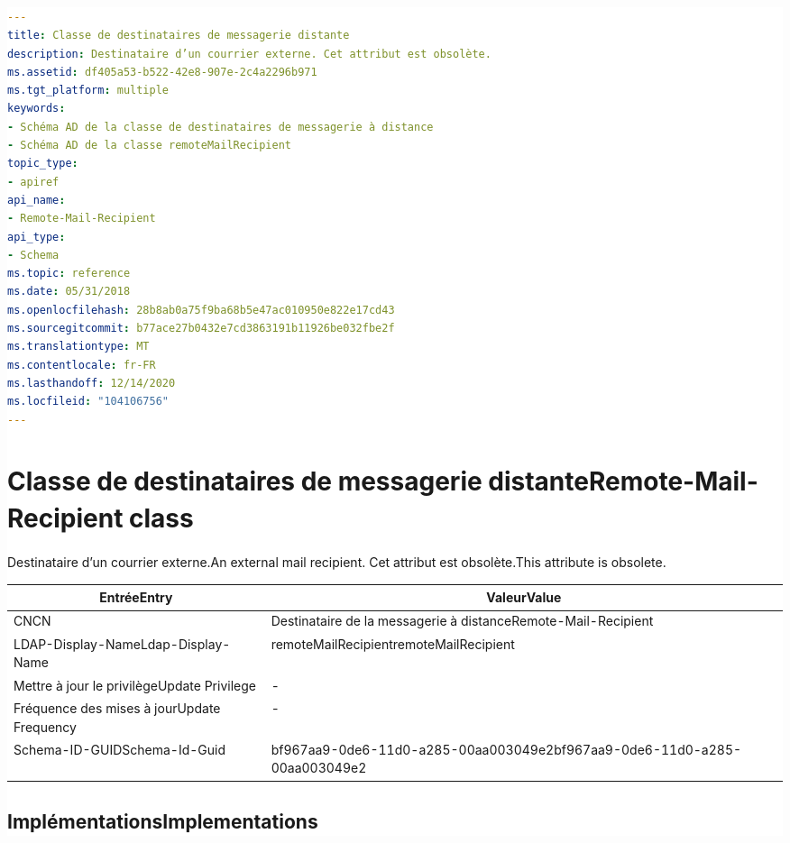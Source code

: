 ```yaml
---
title: Classe de destinataires de messagerie distante
description: Destinataire d’un courrier externe. Cet attribut est obsolète.
ms.assetid: df405a53-b522-42e8-907e-2c4a2296b971
ms.tgt_platform: multiple
keywords:
- Schéma AD de la classe de destinataires de messagerie à distance
- Schéma AD de la classe remoteMailRecipient
topic_type:
- apiref
api_name:
- Remote-Mail-Recipient
api_type:
- Schema
ms.topic: reference
ms.date: 05/31/2018
ms.openlocfilehash: 28b8ab0a75f9ba68b5e47ac010950e822e17cd43
ms.sourcegitcommit: b77ace27b0432e7cd3863191b11926be032fbe2f
ms.translationtype: MT
ms.contentlocale: fr-FR
ms.lasthandoff: 12/14/2020
ms.locfileid: "104106756"
---
```

# <a name="remote-mail-recipient-class"></a><span data-ttu-id="96664-106">Classe de destinataires de messagerie distante</span><span class="sxs-lookup"><span data-stu-id="96664-106">Remote-Mail-Recipient class</span></span>

<span data-ttu-id="96664-107">Destinataire d’un courrier externe.</span><span class="sxs-lookup"><span data-stu-id="96664-107">An external mail recipient.</span></span> <span data-ttu-id="96664-108">Cet attribut est obsolète.</span><span class="sxs-lookup"><span data-stu-id="96664-108">This attribute is obsolete.</span></span>



| <span data-ttu-id="96664-109">Entrée</span><span class="sxs-lookup"><span data-stu-id="96664-109">Entry</span></span> | <span data-ttu-id="96664-110">Valeur</span><span class="sxs-lookup"><span data-stu-id="96664-110">Value</span></span> |
|-------------------|--------------------------------------|
| <span data-ttu-id="96664-111">CN</span><span class="sxs-lookup"><span data-stu-id="96664-111">CN</span></span>                | <span data-ttu-id="96664-112">Destinataire de la messagerie à distance</span><span class="sxs-lookup"><span data-stu-id="96664-112">Remote-Mail-Recipient</span></span>                |
| <span data-ttu-id="96664-113">LDAP-Display-Name</span><span class="sxs-lookup"><span data-stu-id="96664-113">Ldap-Display-Name</span></span> | <span data-ttu-id="96664-114">remoteMailRecipient</span><span class="sxs-lookup"><span data-stu-id="96664-114">remoteMailRecipient</span></span>                  |
| <span data-ttu-id="96664-115">Mettre à jour le privilège</span><span class="sxs-lookup"><span data-stu-id="96664-115">Update Privilege</span></span>  | \-                                   |
| <span data-ttu-id="96664-116">Fréquence des mises à jour</span><span class="sxs-lookup"><span data-stu-id="96664-116">Update Frequency</span></span>  | \-                                   |
| <span data-ttu-id="96664-117">Schema-ID-GUID</span><span class="sxs-lookup"><span data-stu-id="96664-117">Schema-Id-Guid</span></span>    | <span data-ttu-id="96664-118">bf967aa9-0de6-11d0-a285-00aa003049e2</span><span class="sxs-lookup"><span data-stu-id="96664-118">bf967aa9-0de6-11d0-a285-00aa003049e2</span></span> |



## <a name="implementations"></a><span data-ttu-id="96664-119">Implémentations</span><span class="sxs-lookup"><span data-stu-id="96664-119">Implementations</span></span>
